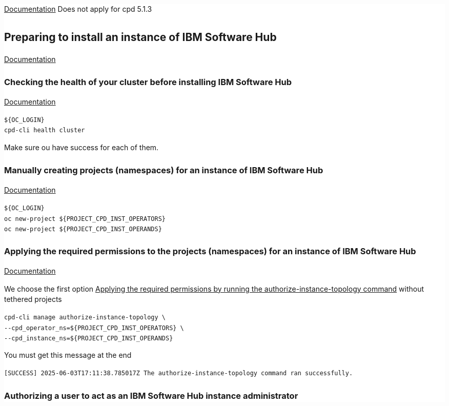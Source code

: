 [Documentation](https://www.ibm.com/docs/en/software-hub/5.1.x?topic=software-installing-app-connect) Does not apply for cpd 5.1.3

## Preparing to install an instance of IBM Software Hub

[Documentation](https://www.ibm.com/docs/en/software-hub/5.1.x?topic=installing-preparing-install-instance-software-hub)

### Checking the health of your cluster before installing IBM Software Hub

[Documentation](https://www.ibm.com/docs/en/software-hub/5.1.x?topic=hub-checking-health-your-cluster)

```
${OC_LOGIN}
cpd-cli health cluster
```

Make sure ou have success for each of them. 


### Manually creating projects (namespaces) for an instance of IBM Software Hub

[Documentation](https://www.ibm.com/docs/en/software-hub/5.1.x?topic=hub-manually-creating-projects-namespaces)

```
${OC_LOGIN}
oc new-project ${PROJECT_CPD_INST_OPERATORS}
oc new-project ${PROJECT_CPD_INST_OPERANDS}
```

### Applying the required permissions to the projects (namespaces) for an instance of IBM Software Hub

[Documentation](https://www.ibm.com/docs/en/software-hub/5.1.x?topic=hub-applying-required-permissions-projects-namespaces)

We choose the first option [Applying the required permissions by running the authorize-instance-topology command](https://www.ibm.com/docs/en/software-hub/5.1.x?topic=arppn-applying-required-permissions-by-running-authorize-instance-topology-command) without tethered projects

```
cpd-cli manage authorize-instance-topology \
--cpd_operator_ns=${PROJECT_CPD_INST_OPERATORS} \
--cpd_instance_ns=${PROJECT_CPD_INST_OPERANDS}
```

You must get this message at the end 
```
[SUCCESS] 2025-06-03T17:11:38.785017Z The authorize-instance-topology command ran successfully.
```

### Authorizing a user to act as an IBM Software Hub instance administrator
